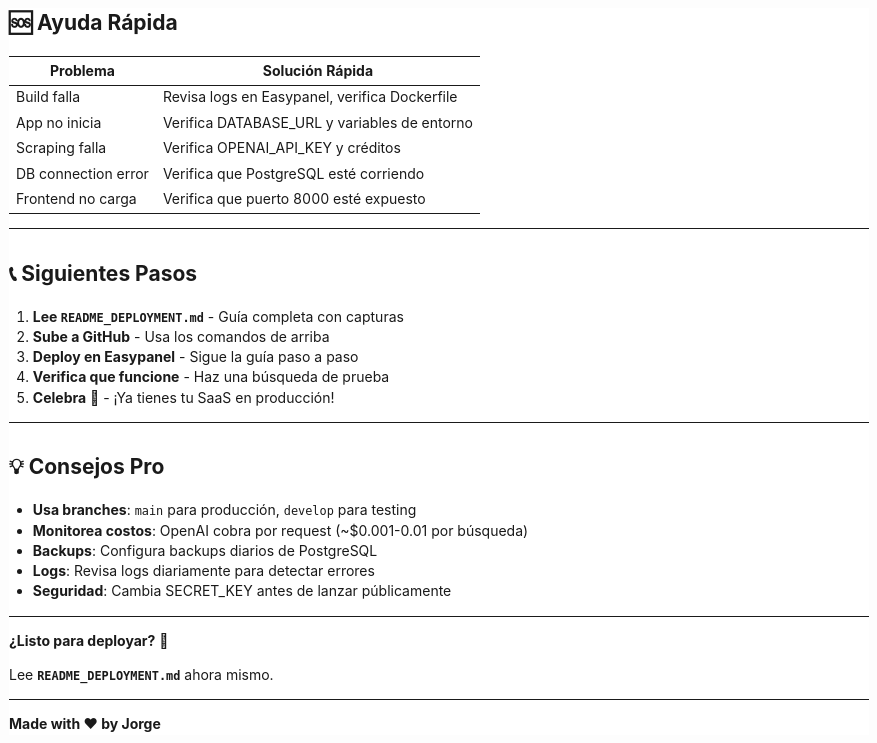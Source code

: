 
## 🆘 Ayuda Rápida

| Problema | Solución Rápida |
|----------|----------------|
| Build falla | Revisa logs en Easypanel, verifica Dockerfile |
| App no inicia | Verifica DATABASE_URL y variables de entorno |
| Scraping falla | Verifica OPENAI_API_KEY y créditos |
| DB connection error | Verifica que PostgreSQL esté corriendo |
| Frontend no carga | Verifica que puerto 8000 esté expuesto |

---

## 📞 Siguientes Pasos

1. **Lee `README_DEPLOYMENT.md`** - Guía completa con capturas
2. **Sube a GitHub** - Usa los comandos de arriba
3. **Deploy en Easypanel** - Sigue la guía paso a paso
4. **Verifica que funcione** - Haz una búsqueda de prueba
5. **Celebra** 🎉 - ¡Ya tienes tu SaaS en producción!

---

## 💡 Consejos Pro

- **Usa branches**: `main` para producción, `develop` para testing
- **Monitorea costos**: OpenAI cobra por request (~$0.001-0.01 por búsqueda)
- **Backups**: Configura backups diarios de PostgreSQL
- **Logs**: Revisa logs diariamente para detectar errores
- **Seguridad**: Cambia SECRET_KEY antes de lanzar públicamente

---

**¿Listo para deployar?** 🚀

Lee **`README_DEPLOYMENT.md`** ahora mismo.

---

**Made with ❤️ by Jorge**
